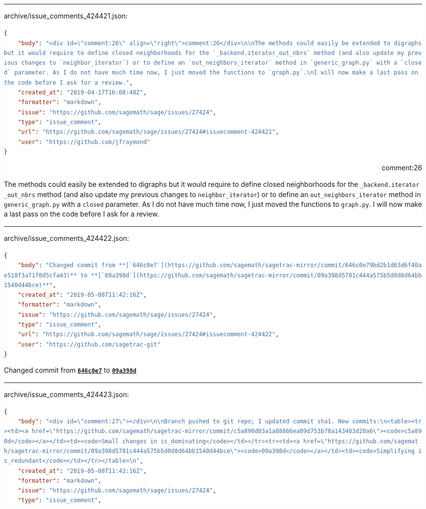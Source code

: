 

---

archive/issue_comments_424421.json:
```json
{
    "body": "<div id=\"comment:26\" align=\"right\">comment:26</div>\n\nThe methods could easily be extended to digraphs but it would require to define closed neighborhoods for the `_backend.iterator_out_nbrs` method (and also update my previous changes to `neighbor_iterator`) or to define an `out_neighbors_iterator` method in `generic_graph.py` with a `closed` parameter. As I do not have much time now, I just moved the functions to `graph.py`.\nI will now make a last pass on the code before I ask for a review.",
    "created_at": "2019-04-17T16:08:48Z",
    "formatter": "markdown",
    "issue": "https://github.com/sagemath/sage/issues/27424",
    "type": "issue_comment",
    "url": "https://github.com/sagemath/sage/issues/27424#issuecomment-424421",
    "user": "https://github.com/jfraymond"
}
```

<div id="comment:26" align="right">comment:26</div>

The methods could easily be extended to digraphs but it would require to define closed neighborhoods for the `_backend.iterator_out_nbrs` method (and also update my previous changes to `neighbor_iterator`) or to define an `out_neighbors_iterator` method in `generic_graph.py` with a `closed` parameter. As I do not have much time now, I just moved the functions to `graph.py`.
I will now make a last pass on the code before I ask for a review.



---

archive/issue_comments_424422.json:
```json
{
    "body": "Changed commit from **[`646c0e7`](https://github.com/sagemath/sagetrac-mirror/commit/646c0e79bd2b1d63d6f40ae510f3a71f0d5cfa43)** to **[`09a398d`](https://github.com/sagemath/sagetrac-mirror/commit/09a398d5781c444a575b5d0d8d64bb1540d44bce)**",
    "created_at": "2019-05-08T11:42:16Z",
    "formatter": "markdown",
    "issue": "https://github.com/sagemath/sage/issues/27424",
    "type": "issue_comment",
    "url": "https://github.com/sagemath/sage/issues/27424#issuecomment-424422",
    "user": "https://github.com/sagetrac-git"
}
```

Changed commit from **[`646c0e7`](https://github.com/sagemath/sagetrac-mirror/commit/646c0e79bd2b1d63d6f40ae510f3a71f0d5cfa43)** to **[`09a398d`](https://github.com/sagemath/sagetrac-mirror/commit/09a398d5781c444a575b5d0d8d64bb1540d44bce)**



---

archive/issue_comments_424423.json:
```json
{
    "body": "<div id=\"comment:27\"></div>\n\nBranch pushed to git repo; I updated commit sha1. New commits:\n<table><tr><td><a href=\"https://github.com/sagemath/sagetrac-mirror/commit/c5a890d03a1a88866ea09d753b78a143403d20a6\"><code>c5a890d</code></a></td><td><code>Small changes in is_dominating</code></td></tr><tr><td><a href=\"https://github.com/sagemath/sagetrac-mirror/commit/09a398d5781c444a575b5d0d8d64bb1540d44bce\"><code>09a398d</code></a></td><td><code>Simplifying is_redundant</code></td></tr></table>\n",
    "created_at": "2019-05-08T11:42:16Z",
    "formatter": "markdown",
    "issue": "https://github.com/sagemath/sage/issues/27424",
    "type": "issue_comment",
```